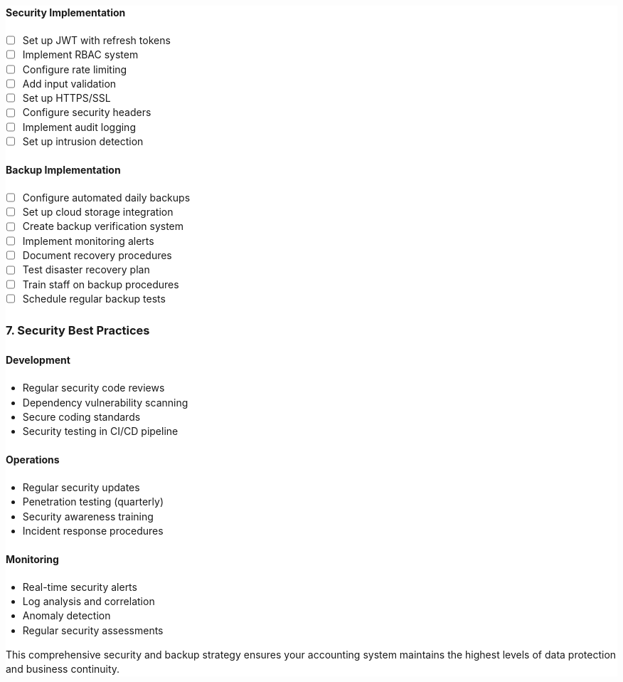 #### Security Implementation
- [ ] Set up JWT with refresh tokens
- [ ] Implement RBAC system
- [ ] Configure rate limiting
- [ ] Add input validation
- [ ] Set up HTTPS/SSL
- [ ] Configure security headers
- [ ] Implement audit logging
- [ ] Set up intrusion detection

#### Backup Implementation
- [ ] Configure automated daily backups
- [ ] Set up cloud storage integration
- [ ] Create backup verification system
- [ ] Implement monitoring alerts
- [ ] Document recovery procedures
- [ ] Test disaster recovery plan
- [ ] Train staff on backup procedures
- [ ] Schedule regular backup tests

### 7. Security Best Practices

#### Development
- Regular security code reviews
- Dependency vulnerability scanning
- Secure coding standards
- Security testing in CI/CD pipeline

#### Operations
- Regular security updates
- Penetration testing (quarterly)
- Security awareness training
- Incident response procedures

#### Monitoring
- Real-time security alerts
- Log analysis and correlation
- Anomaly detection
- Regular security assessments

This comprehensive security and backup strategy ensures your accounting system maintains the highest levels of data protection and business continuity.